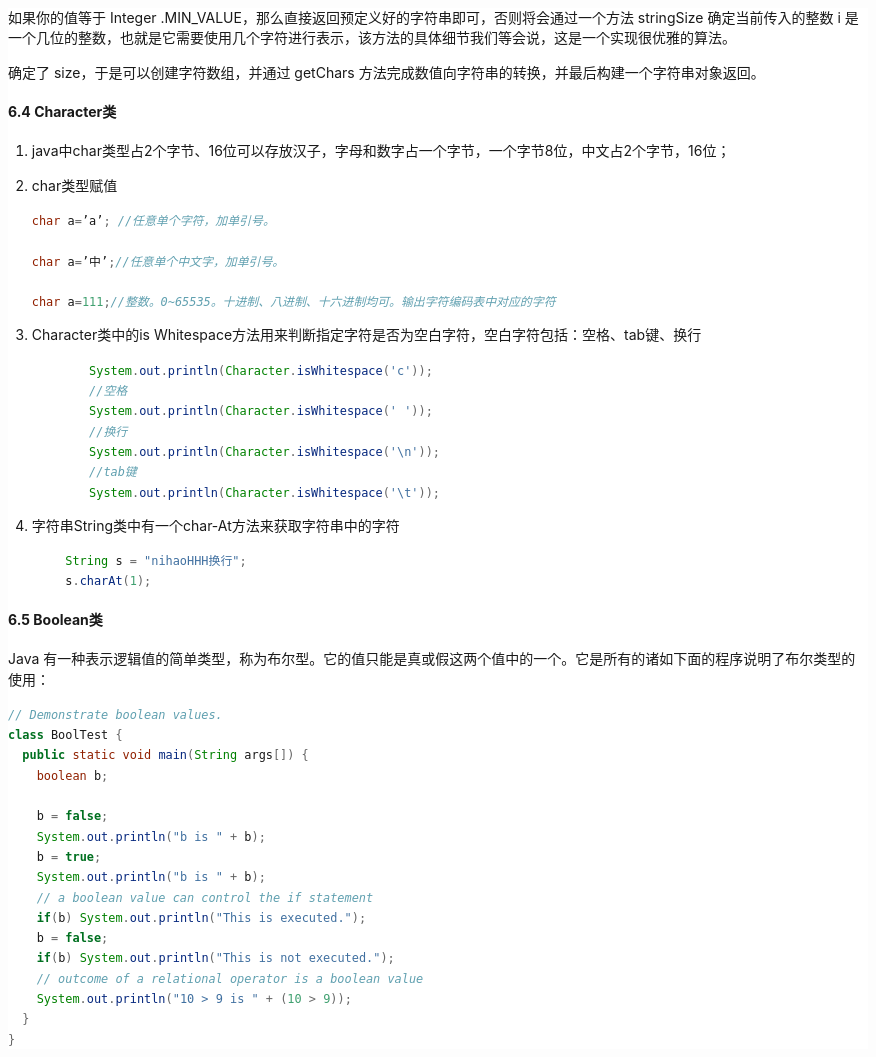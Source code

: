 如果你的值等于 Integer .MIN_VALUE，那么直接返回预定义好的字符串即可，否则将会通过一个方法 stringSize 确定当前传入的整数 i 是一个几位的整数，也就是它需要使用几个字符进行表示，该方法的具体细节我们等会说，这是一个实现很优雅的算法。

确定了 size，于是可以创建字符数组，并通过 getChars 方法完成数值向字符串的转换，并最后构建一个字符串对象返回。

#### 6.4  Character类 

1. java中char类型占2个字节、16位可以存放汉子，字母和数字占一个字节，一个字节8位，中文占2个字节，16位；

2. char类型赋值

   ```java
   char a=’a’; //任意单个字符，加单引号。
   
   char a=’中’;//任意单个中文字，加单引号。
   
   char a=111;//整数。0~65535。十进制、八进制、十六进制均可。输出字符编码表中对应的字符
   ```

 3. Character类中的is Whitespace方法用来判断指定字符是否为空白字符，空白字符包括：空格、tab键、换行 

    ```java
            System.out.println(Character.isWhitespace('c'));
            //空格
            System.out.println(Character.isWhitespace(' '));
            //换行
            System.out.println(Character.isWhitespace('\n'));
            //tab键
            System.out.println(Character.isWhitespace('\t'));
    ```

    

 4. 字符串String类中有一个char-At方法来获取字符串中的字符

```java
        String s = "nihaoHHH换行";
        s.charAt(1);
```

#### 6.5 Boolean类 

 Java 有一种表示逻辑值的简单类型，称为布尔型。它的值只能是真或假这两个值中的一个。它是所有的诸如下面的程序说明了布尔类型的使用：  

```java
// Demonstrate boolean values. 
class BoolTest { 
  public static void main(String args[]) { 
    boolean b; 
 
    b = false; 
    System.out.println("b is " + b); 
    b = true; 
    System.out.println("b is " + b); 
    // a boolean value can control the if statement 
    if(b) System.out.println("This is executed."); 
    b = false; 
    if(b) System.out.println("This is not executed."); 
    // outcome of a relational operator is a boolean value 
    System.out.println("10 > 9 is " + (10 > 9)); 
  } 
}
```
